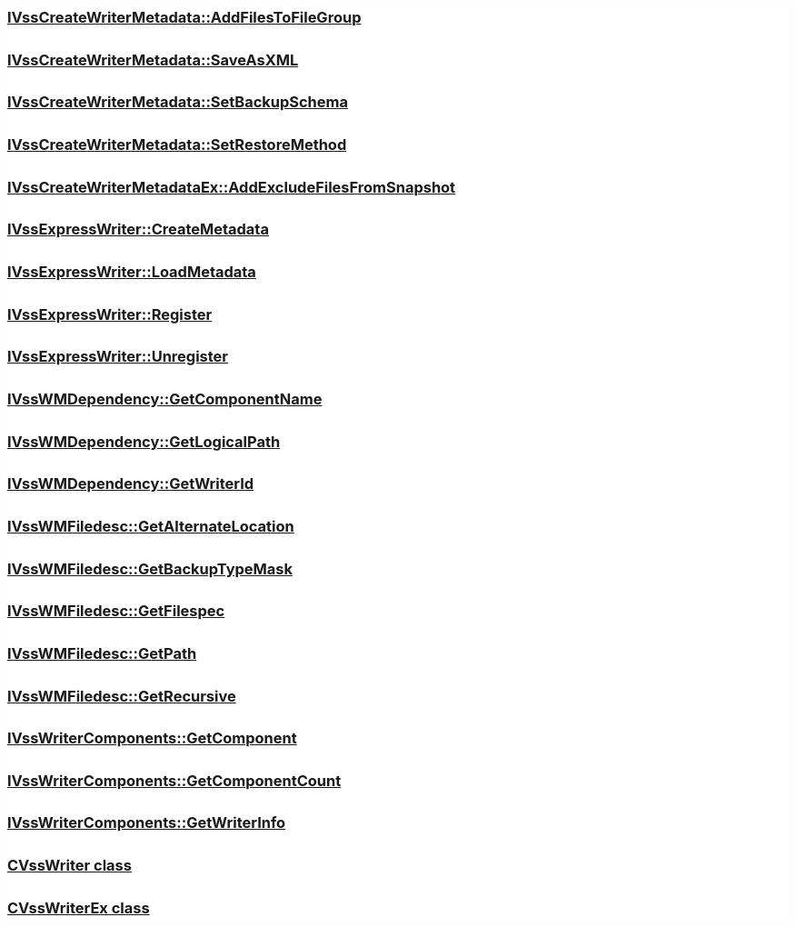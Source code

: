### [IVssCreateWriterMetadata::AddFilesToFileGroup](../vswriter/nf-vswriter-ivsscreatewritermetadata-addfilestofilegroup.md)
### [IVssCreateWriterMetadata::SaveAsXML](../vswriter/nf-vswriter-ivsscreatewritermetadata-saveasxml.md)
### [IVssCreateWriterMetadata::SetBackupSchema](../vswriter/nf-vswriter-ivsscreatewritermetadata-setbackupschema.md)
### [IVssCreateWriterMetadata::SetRestoreMethod](../vswriter/nf-vswriter-ivsscreatewritermetadata-setrestoremethod.md)
### [IVssCreateWriterMetadataEx::AddExcludeFilesFromSnapshot](../vswriter/nf-vswriter-ivsscreatewritermetadataex-addexcludefilesfromsnapshot.md)
### [IVssExpressWriter::CreateMetadata](../vswriter/nf-vswriter-ivssexpresswriter-createmetadata.md)
### [IVssExpressWriter::LoadMetadata](../vswriter/nf-vswriter-ivssexpresswriter-loadmetadata.md)
### [IVssExpressWriter::Register](../vswriter/nf-vswriter-ivssexpresswriter-register.md)
### [IVssExpressWriter::Unregister](../vswriter/nf-vswriter-ivssexpresswriter-unregister.md)
### [IVssWMDependency::GetComponentName](../vswriter/nf-vswriter-ivsswmdependency-getcomponentname.md)
### [IVssWMDependency::GetLogicalPath](../vswriter/nf-vswriter-ivsswmdependency-getlogicalpath.md)
### [IVssWMDependency::GetWriterId](../vswriter/nf-vswriter-ivsswmdependency-getwriterid.md)
### [IVssWMFiledesc::GetAlternateLocation](../vswriter/nf-vswriter-ivsswmfiledesc-getalternatelocation.md)
### [IVssWMFiledesc::GetBackupTypeMask](../vswriter/nf-vswriter-ivsswmfiledesc-getbackuptypemask.md)
### [IVssWMFiledesc::GetFilespec](../vswriter/nf-vswriter-ivsswmfiledesc-getfilespec.md)
### [IVssWMFiledesc::GetPath](../vswriter/nf-vswriter-ivsswmfiledesc-getpath.md)
### [IVssWMFiledesc::GetRecursive](../vswriter/nf-vswriter-ivsswmfiledesc-getrecursive.md)
### [IVssWriterComponents::GetComponent](../vswriter/nf-vswriter-ivsswritercomponents-getcomponent.md)
### [IVssWriterComponents::GetComponentCount](../vswriter/nf-vswriter-ivsswritercomponents-getcomponentcount.md)
### [IVssWriterComponents::GetWriterInfo](../vswriter/nf-vswriter-ivsswritercomponents-getwriterinfo.md)
### [CVssWriter class](../vswriter/nl-vswriter-cvsswriter.md)
### [CVssWriterEx class](../vswriter/nl-vswriter-cvsswriterex.md)